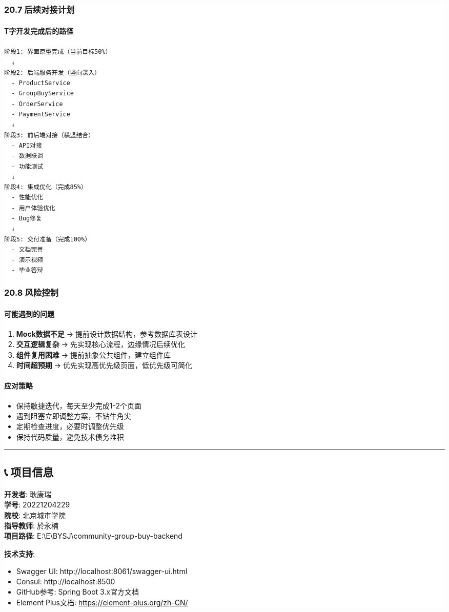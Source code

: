 ### 20.7 后续对接计划

#### T字开发完成后的路径
```
阶段1: 界面原型完成（当前目标50%）
  ↓
阶段2: 后端服务开发（竖向深入）
  - ProductService
  - GroupBuyService  
  - OrderService
  - PaymentService
  ↓
阶段3: 前后端对接（横竖结合）
  - API对接
  - 数据联调
  - 功能测试
  ↓
阶段4: 集成优化（完成85%）
  - 性能优化
  - 用户体验优化
  - Bug修复
  ↓
阶段5: 交付准备（完成100%）
  - 文档完善
  - 演示视频
  - 毕业答辩
```

### 20.8 风险控制

#### 可能遇到的问题
1. **Mock数据不足** → 提前设计数据结构，参考数据库表设计
2. **交互逻辑复杂** → 先实现核心流程，边缘情况后续优化
3. **组件复用困难** → 提前抽象公共组件，建立组件库
4. **时间超预期** → 优先实现高优先级页面，低优先级可简化

#### 应对策略
- 保持敏捷迭代，每天至少完成1-2个页面
- 遇到阻塞立即调整方案，不钻牛角尖
- 定期检查进度，必要时调整优先级
- 保持代码质量，避免技术债务堆积

---

## 📞 项目信息

**开发者**: 耿康瑞  
**学号**: 20221204229  
**院校**: 北京城市学院  
**指导教师**: 於永楠  
**项目路径**: E:\E\BYSJ\community-group-buy-backend

**技术支持**:
- Swagger UI: http://localhost:8061/swagger-ui.html
- Consul: http://localhost:8500
- GitHub参考: Spring Boot 3.x官方文档
- Element Plus文档: https://element-plus.org/zh-CN/

